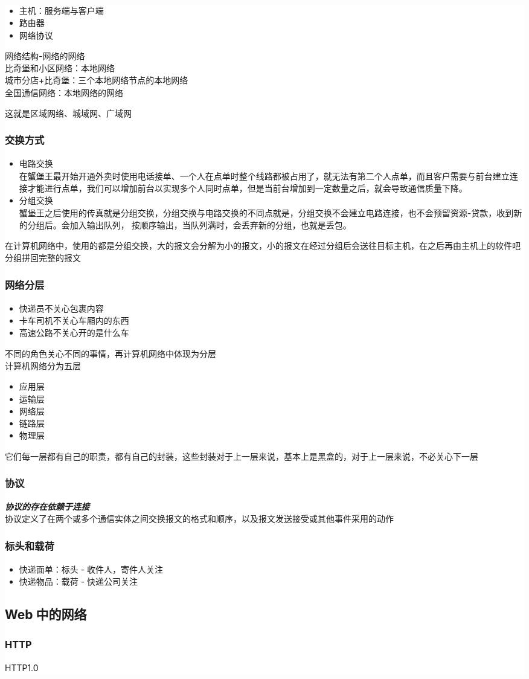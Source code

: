 - 主机：服务端与客户端
- 路由器
- 网络协议

网络结构-网络的网络  
比奇堡和小区网络：本地网络  
城市分店+比奇堡：三个本地网络节点的本地网络  
全国通信网络：本地网络的网络

这就是区域网络、城域网、广域网

### 交换方式

- 电路交换  
  在蟹堡王最开始开通外卖时使用电话接单、一个人在点单时整个线路都被占用了，就无法有第二个人点单，而且客户需要与前台建立连接才能进行点单，我们可以增加前台以实现多个人同时点单，但是当前台增加到一定数量之后，就会导致通信质量下降。
- 分组交换  
  蟹堡王之后使用的传真就是分组交换，分组交换与电路交换的不同点就是，分组交换不会建立电路连接，也不会预留资源-贷款，收到新的分组后。会加入输出队列， 按顺序输出，当队列满时，会丢弃新的分组，也就是丢包。

在计算机网络中，使用的都是分组交换，大的报文会分解为小的报文，小的报文在经过分组后会送往目标主机，在之后再由主机上的软件吧分组拼回完整的报文

### 网络分层

- 快递员不关心包裹内容
- 卡车司机不关心车厢内的东西
- 高速公路不关心开的是什么车

不同的角色关心不同的事情，再计算机网络中体现为分层  
计算机网络分为五层

- 应用层
- 运输层
- 网络层
- 链路层
- 物理层

它们每一层都有自己的职责，都有自己的封装，这些封装对于上一层来说，基本上是黑盒的，对于上一层来说，不必关心下一层

### 协议

**_协议的存在依赖于连接_**  
协议定义了在两个或多个通信实体之间交换报文的格式和顺序，以及报文发送接受或其他事件采用的动作

### 标头和载荷

- 快递面单：标头 - 收件人，寄件人关注
- 快递物品：载荷 - 快递公司关注

## Web 中的网络

### HTTP

HTTP1.0
